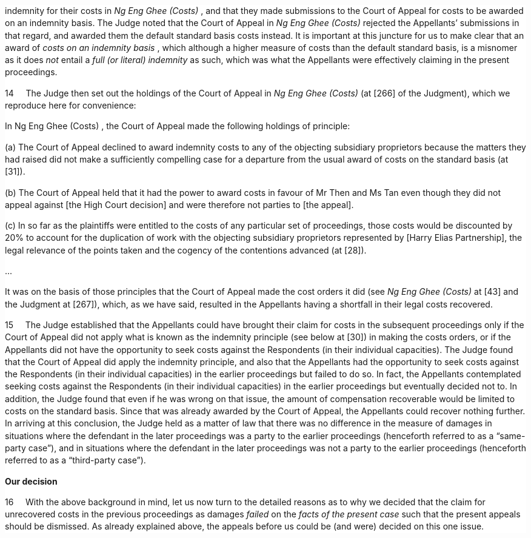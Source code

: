 indemnity for their costs in _Ng Eng Ghee (Costs)_ , and that they made submissions to the Court of Appeal for costs to be awarded on an indemnity basis. The Judge noted that the Court of Appeal in _Ng Eng Ghee (Costs)_ rejected the Appellants’ submissions in that regard, and awarded them the default standard basis costs instead. It is important at this juncture for us to make clear that an award of _costs on an indemnity basis_ , which although a higher measure of costs than the default standard basis, is a misnomer as it does _not_ entail a _full (or literal) indemnity_ as such, which was what the Appellants were effectively claiming in the present proceedings. 

14     The Judge then set out the holdings of the Court of Appeal in _Ng Eng Ghee (Costs)_ (at [266] of the Judgment), which we reproduce here for convenience: 

 In Ng Eng Ghee (Costs) , the Court of Appeal made the following holdings of principle: 

 (a) The Court of Appeal declined to award indemnity costs to any of the objecting subsidiary proprietors because the matters they had raised did not make a sufficiently compelling case for a departure from the usual award of costs on the standard basis (at [31]). 

 (b) The Court of Appeal held that it had the power to award costs in favour of Mr Then and Ms Tan even though they did not appeal against [the High Court decision] and were therefore not parties to [the appeal]. 

 (c) In so far as the plaintiffs were entitled to the costs of any particular set of proceedings, those costs would be discounted by 20% to account for the duplication of work with the objecting subsidiary proprietors represented by [Harry Elias Partnership], the legal relevance of the points taken and the cogency of the contentions advanced (at [28]). 

 ... 

It was on the basis of those principles that the Court of Appeal made the cost orders it did (see _Ng Eng Ghee (Costs)_ at [43] and the Judgment at [267]), which, as we have said, resulted in the Appellants having a shortfall in their legal costs recovered. 

15     The Judge established that the Appellants could have brought their claim for costs in the subsequent proceedings only if the Court of Appeal did not apply what is known as the indemnity principle (see below at [30]) in making the costs orders, or if the Appellants did not have the opportunity to seek costs against the Respondents (in their individual capacities). The Judge found that the Court of Appeal did apply the indemnity principle, and also that the Appellants had the opportunity to seek costs against the Respondents (in their individual capacities) in the earlier proceedings but failed to do so. In fact, the Appellants contemplated seeking costs against the Respondents (in their individual capacities) in the earlier proceedings but eventually decided not to. In addition, the Judge found that even if he was wrong on that issue, the amount of compensation recoverable would be limited to costs on the standard basis. Since that was already awarded by the Court of Appeal, the Appellants could recover nothing further. In arriving at this conclusion, the Judge held as a matter of law that there was no difference in the measure of damages in situations where the defendant in the later proceedings was a party to the earlier proceedings (henceforth referred to as a “same-party case”), and in situations where the defendant in the later proceedings was not a party to the earlier proceedings (henceforth referred to as a “third-party case”). 

**Our decision** 


16     With the above background in mind, let us now turn to the detailed reasons as to why we decided that the claim for unrecovered costs in the previous proceedings as damages _failed_ on the _facts of the present case_ such that the present appeals should be dismissed. As already explained above, the appeals before us could be (and were) decided on this one issue. 
